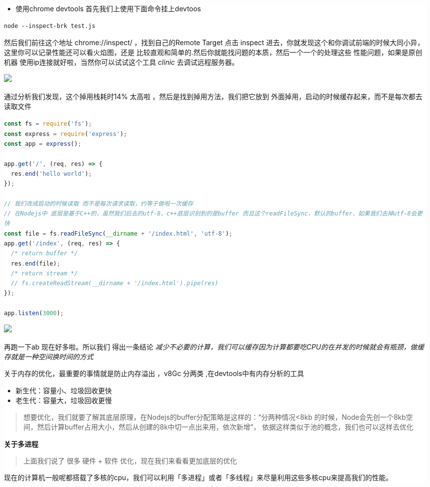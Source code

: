 - 使用chrome devtools
  首先我们上使用下面命令挂上devtoos

```shell
node --inspect-brk test.js 
```

  然后我们前往这个地址 chrome://inspect/ ，找到自己的Remote Target 点击 inspect 进去，你就发现这个和你调试前端的时候大同小异，这里你可以记录性能还可以看火焰图，还是
  比较直观和简单的.然后你就能找问题的本质，然后一个一个的处理这些 性能问题，如果是原创机器 使用ip连接就好啦，当然你可以试试这个工具 *clinic* 去调试远程服务器。

  ![](https://cdn.nlark.com/yuque/0/2022/png/1627571/1653755618621-5324e4d4-80d7-4a6b-8319-596d4effcff5.png?x-oss-process=image%2Fresize%2Cw_1498%2Climit_0)

通过分析我们发现，这个掉用栈耗时14% 太高啦 ，然后是找到掉用方法，我们把它放到
外面掉用，启动的时候缓存起来，而不是每次都去读取文件

```js
const fs = require('fs');
const express = require('express');
const app = express();

app.get('/', (req, res) => {
  res.end('hello world');
});

// 我们改成启动的时候读取 而不是每次请求读取，约等于做啦一次缓存
// 在Nodejs中 底层是基于C++的，虽然我们后去的utf-8，c++底层识别到的是buffer 而且这个readFileSync，默认的buffer，如果我们去掉utf-8会更快
const file = fs.readFileSync(__dirname + '/index.html', 'utf-8');
app.get('/index', (req, res) => {
  /* return buffer */
  res.end(file);
  /* return stream */
  // fs.createReadStream(__dirname + '/index.html').pipe(res)
});

app.listen(3000);

```

![](https://cdn.nlark.com/yuque/0/2022/png/1627571/1653755466182-fb629d7d-f83d-4655-9266-c8b24891d7b4.png?x-oss-process=image%2Fresize%2Cw_1324%2Climit_0)

再跑一下ab 现在好多啦。所以我们 得出一条结论
*减少不必要的计算，我们可以缓存因为计算都要吃CPU的在并发的时候就会有瓶颈，做缓存就是一种空间换时间的方式*

关于内存的优化，最重要的事情就是防止内存溢出 ，v8Gc 分两类 ,在devtools中有内存分析的工具

- 新生代：容量小、垃圾回收更快
- 老生代：容量大，垃圾回收更慢

> 想要优化，我们就要了解其底层原理，在Nodejs的buffer分配策略是这样的：“分两种情况<8kb 的时候，Node会先创一个8kb空间，然后计算buffer占用大小，然后从创建的8k中切一点出来用，依次新增”， 依据这样类似于池的概念，我们也可以这样去优化

**关于多进程**
> 上面我们说了 很多 硬件 + 软件 优化，现在我们来看看更加底层的优化

现在的计算机一般呢都搭载了多核的cpu，我们可以利用「多进程」或者「多线程」来尽量利用这些多核cpu来提高我们的性能。
